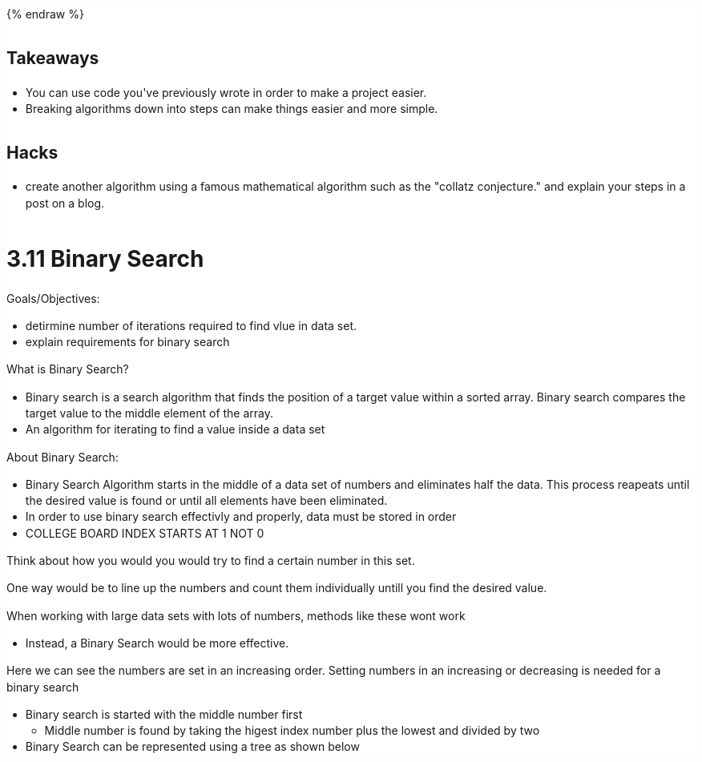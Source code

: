 </div>
</div>

</div>
    {% endraw %}

<div class="cell border-box-sizing text_cell rendered"><div class="inner_cell">
<div class="text_cell_render border-box-sizing rendered_html">
<h2 id="Takeaways">Takeaways<a class="anchor-link" href="#Takeaways"> </a></h2><ul>
<li>You can use code you've previously wrote in order to make a project easier.</li>
<li>Breaking algorithms down into steps can make things easier and more simple.</li>
</ul>
<h2 id="Hacks">Hacks<a class="anchor-link" href="#Hacks"> </a></h2><ul>
<li>create another algorithm using a famous mathematical algorithm such as the "collatz conjecture." and explain your steps in a post on a blog.</li>
</ul>

</div>
</div>
</div>
<div class="cell border-box-sizing text_cell rendered"><div class="inner_cell">
<div class="text_cell_render border-box-sizing rendered_html">
<h1 id="3.11-Binary-Search">3.11 Binary Search<a class="anchor-link" href="#3.11-Binary-Search"> </a></h1><p>Goals/Objectives:</p>
<ul>
<li>detirmine number of iterations required to find vlue in data set.</li>
<li>explain requirements for binary search</li>
</ul>
<p>What is Binary Search?</p>
<ul>
<li>Binary search is a search algorithm that finds the position of a target value within a sorted array. Binary search compares the target value to the middle element of the array. </li>
<li>An algorithm for iterating to find a value inside a data set</li>
</ul>
<p>About Binary Search:</p>
<ul>
<li>Binary Search Algorithm starts in the middle of a data set of numbers and eliminates half the data. This process reapeats until the desired value is found or until all elements have been eliminated.</li>
<li>In order to use binary search effectivly and properly, data must be stored in order</li>
<li>COLLEGE BOARD INDEX STARTS AT 1 NOT 0</li>
</ul>

</div>
</div>
</div>
<div class="cell border-box-sizing text_cell rendered"><div class="inner_cell">
<div class="text_cell_render border-box-sizing rendered_html">
<p>Think about how you would you would try to find a certain number in this set.</p>
<p>One way would be to line up the numbers and count them individually untill you find the desired value.</p>
<p>When working with large data sets with lots of numbers, methods like these wont work</p>
<ul>
<li>Instead, a Binary Search would be more effective.</li>
</ul>
<p>Here we can see the numbers are set in an increasing order. Setting numbers in an increasing or decreasing is needed for a binary search</p>
<ul>
<li>Binary search is started with the middle number first<ul>
<li>Middle number is found by taking the higest index number plus the lowest and divided by two</li>
</ul>
</li>
<li>Binary Search can be represented using a tree as shown below</li>
</ul>